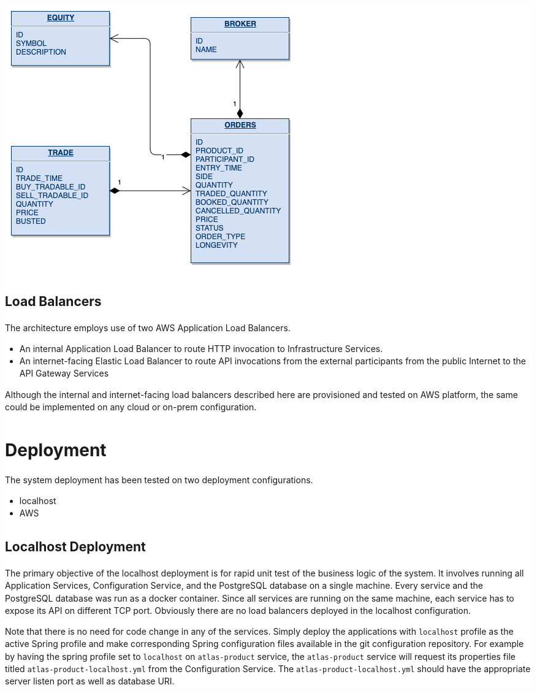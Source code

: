 ![Services](atlas-docs/DataModel.png)

## Load Balancers

The architecture employs use of two AWS Application Load Balancers.

- An internal Application Load Balancer to route HTTP invocation to Infrastructure Services.
- An internet-facing Elastic Load Balancer to route API invocations from the external participants
  from the public Internet to the API Gateway Services

Although the internal and internet-facing load balancers described here are provisioned and tested
on AWS platform, the same could be implemented on any cloud or on-prem configuration.

# Deployment

The system deployment has been tested on two deployment configurations.

- localhost
- AWS

## Localhost Deployment

The primary objective of the localhost deployment is for rapid unit test of the business logic of
the system. It involves running all Application Services, Configuration Service, and the PostgreSQL
database on a single machine. Every service and the PostgreSQL database was run as a docker
container. Since all services are running on the same machine, each service has to expose its API on
different TCP port. Obviously there are no load balancers deployed in the localhost configuration.

Note that there is no need for code change in any of the services. Simply deploy the applications
with `localhost` profile as the active Spring profile and make corresponding Spring configuration
files available in the git configuration repository. For example by having the spring profile set to
`localhost` on `atlas-product` service, the `atlas-product` service will request its properties file
titled `atlas-product-localhost.yml` from the Configuration Service. The
`atlas-product-localhost.yml` should have the appropriate server listen port as well as database
URI.
